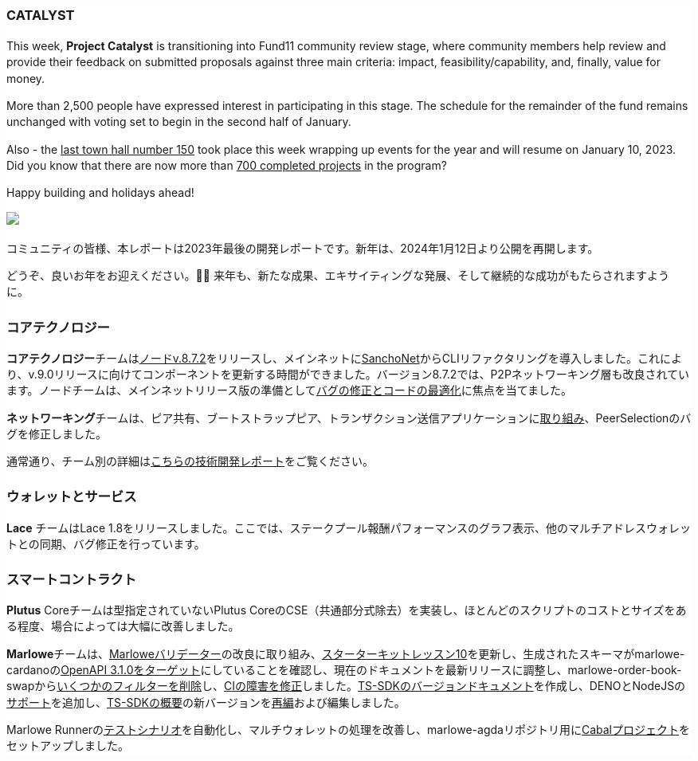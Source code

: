 ### CATALYST

This week, **Project Catalyst** is transitioning into Fund11 community review stage, where community members help review and provide their feedback on submitted proposals against three main criteria: impact, feasibility/capability, and, finally, value for money. 

More than 2,500 people have expressed interest in participating in this stage. The schedule for the remainder of the fund remains unchanged with voting set to begin in the second half of January. 

Also - the [last town hall number 150](https://www.youtube.com/watch?v=FgTiHQy5NK8) took place this week wrapping up events for the year and will resume on January 10, 2023. Did you know that there are now more than [700 completed projects](https://docs.google.com/presentation/d/1kVPNaEpnDRAVXBkMxIIv7kZFRc4TSiCAV_HbXUq6nkM/edit#slide=id.g2a0501d164d_0_13) in the program? 

Happy building and holidays ahead!

![](https://ucarecdn.com/f83c561c-a9c1-47fb-b7ac-9648bc02a396/-/preview/-/format/auto/-/quality/smart/)

コミュニティの皆様、本レポートは2023年最後の開発レポートです。新年は、2024年1月12日より公開を再開します。 

どうぞ、良いお年をお迎えください。🎄🎉 来年も、新たな成果、エキサイティングな発展、そして継続的な成功がもたらされますように。 

### コアテクノロジー

**コアテクノロジー**チームは[ノードv.8.7.2](https://github.com/input-output-hk/cardano-node/releases/tag/8.7.2)をリリースし、メインネットに[SanchoNet](https://sancho.network/get-started/)からCLIリファクタリングを導入しました。これにより、v.9.0リリースに向けてコンポーネントを更新する時間ができました。バージョン8.7.2では、P2Pネットワーキング層も改良されています。ノードチームは、メインネットリリース版の準備として[バグの修正とコードの最適化](https://updates.cardano.intersectmbo.org/2023-12-08-node-cli-api/)に焦点を当てました。

**ネットワーキング**チームは、ピア共有、ブートストラップピア、トランザクション送信アプリケーションに[取り組み](https://updates.cardano.intersectmbo.org/2023-12-08-network/)、PeerSelectionのバグを修正しました。

通常通り、チーム別の詳細は[こちらの技術開発レポート](https://updates.cardano.intersectmbo.org/archive/)をご覧ください。

### ウォレットとサービス

**Lace** チームはLace 1.8をリリースしました。ここでは、ステークプール報酬パフォーマンスのグラフ表示、他のマルチアドレスウォレットとの同期、バグ修正を行っています。

### スマートコントラクト

**Plutus** Coreチームは型指定されていないPlutus CoreのCSE（共通部分式除去）を実装し、ほとんどのスクリプトのコストとサイズをある程度、場合によっては大幅に改善しました。

**Marlowe**チームは、[Marloweバリデーター](https://github.com/input-output-hk/marlowe-plutus/pull/12)の改良に取り組み、[スターターキットレッスン10](https://github.com/input-output-hk/marlowe-cardano/pull/766)を更新し、生成されたスキーマがmarlowe-cardanoの[OpenAPI 3.1.0をターゲット](https://github.com/input-output-hk/marlowe-cardano/pull/769)にしていることを確認し、現在のドキュメントを最新リリースに調整し、marlowe-order-book-swapから[いくつかのフィルターを削除](https://github.com/input-output-hk/marlowe-order-book-swap/pull/79)し、[CIの障害を修正](https://github.com/input-output-hk/marlowe-ts-sdk/pull/121)しました。[TS-SDKのバージョンドキュメント](https://github.com/input-output-hk/marlowe-ts-sdk/pull/111)を作成し、DENOとNodeJSの[サポート](https://github.com/input-output-hk/marlowe-ts-sdk/pull/114)を追加し、[TS-SDKの概要](https://github.com/input-output-hk/marlowe-doc/pull/196)の新バージョンを[再編](https://github.com/input-output-hk/marlowe-doc/pull/196)および編集しました。

Marlowe Runnerの[テストシナリオ](https://github.com/input-output-hk/marlowe-runner/commit/69626f7)を自動化し、マルチウォレットの処理を改善し、marlowe-agdaリポジトリ用に[Cabalプロジェクト](https://github.com/input-output-hk/marlowe-agda/commit/774e1bd)をセットアップしました。 
